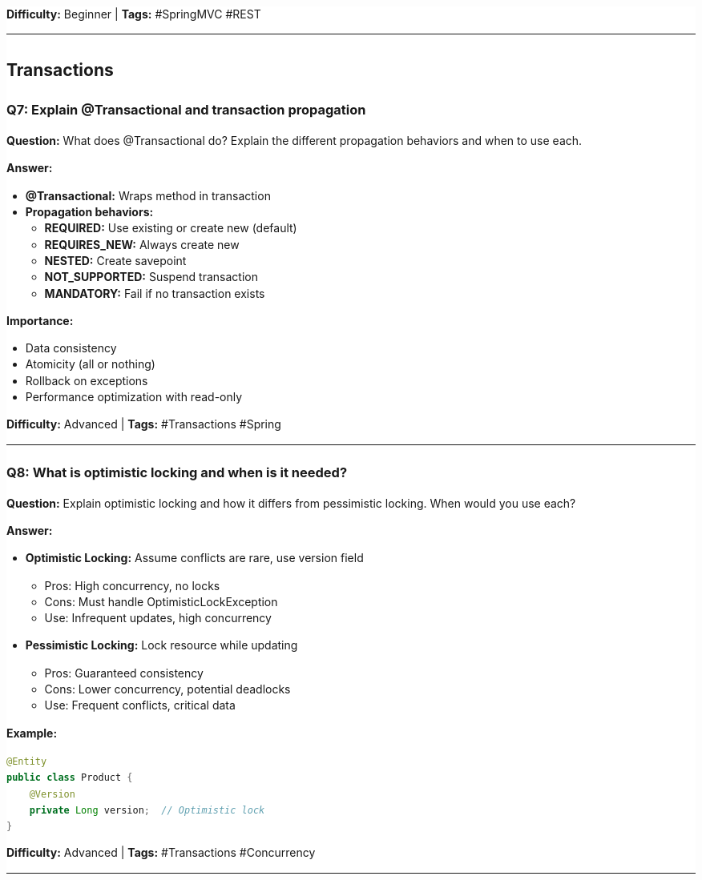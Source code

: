 **Difficulty:** Beginner | **Tags:** #SpringMVC #REST

---

## Transactions

### Q7: Explain @Transactional and transaction propagation
**Question:** What does @Transactional do? Explain the different propagation behaviors and when to use each.

**Answer:**
- **@Transactional:** Wraps method in transaction
- **Propagation behaviors:**
  - **REQUIRED:** Use existing or create new (default)
  - **REQUIRES_NEW:** Always create new
  - **NESTED:** Create savepoint
  - **NOT_SUPPORTED:** Suspend transaction
  - **MANDATORY:** Fail if no transaction exists

**Importance:**
- Data consistency
- Atomicity (all or nothing)
- Rollback on exceptions
- Performance optimization with read-only

**Difficulty:** Advanced | **Tags:** #Transactions #Spring

---

### Q8: What is optimistic locking and when is it needed?
**Question:** Explain optimistic locking and how it differs from pessimistic locking. When would you use each?

**Answer:**
- **Optimistic Locking:** Assume conflicts are rare, use version field
  - Pros: High concurrency, no locks
  - Cons: Must handle OptimisticLockException
  - Use: Infrequent updates, high concurrency

- **Pessimistic Locking:** Lock resource while updating
  - Pros: Guaranteed consistency
  - Cons: Lower concurrency, potential deadlocks
  - Use: Frequent conflicts, critical data

**Example:**
```java
@Entity
public class Product {
    @Version
    private Long version;  // Optimistic lock
}
```

**Difficulty:** Advanced | **Tags:** #Transactions #Concurrency

---